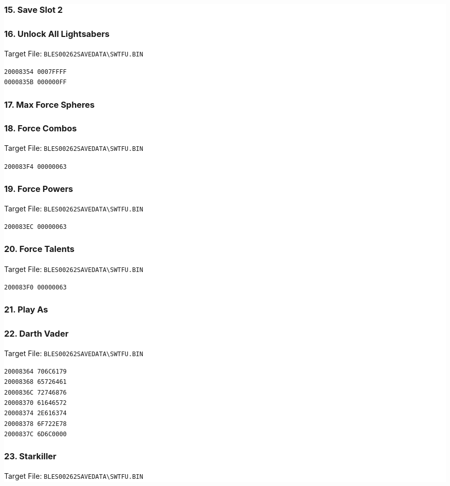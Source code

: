 ### 15. Save Slot 2
### 16. Unlock All Lightsabers

Target File: `BLES00262SAVEDATA\SWTFU.BIN`

```
20008354 0007FFFF
0000835B 000000FF
```

### 17. Max Force Spheres
### 18. Force Combos

Target File: `BLES00262SAVEDATA\SWTFU.BIN`

```
200083F4 00000063
```

### 19. Force Powers

Target File: `BLES00262SAVEDATA\SWTFU.BIN`

```
200083EC 00000063
```

### 20. Force Talents

Target File: `BLES00262SAVEDATA\SWTFU.BIN`

```
200083F0 00000063
```

### 21. Play As
### 22. Darth Vader

Target File: `BLES00262SAVEDATA\SWTFU.BIN`

```
20008364 706C6179
20008368 65726461
2000836C 72746876
20008370 61646572
20008374 2E616374
20008378 6F722E78
2000837C 6D6C0000
```

### 23. Starkiller

Target File: `BLES00262SAVEDATA\SWTFU.BIN`
